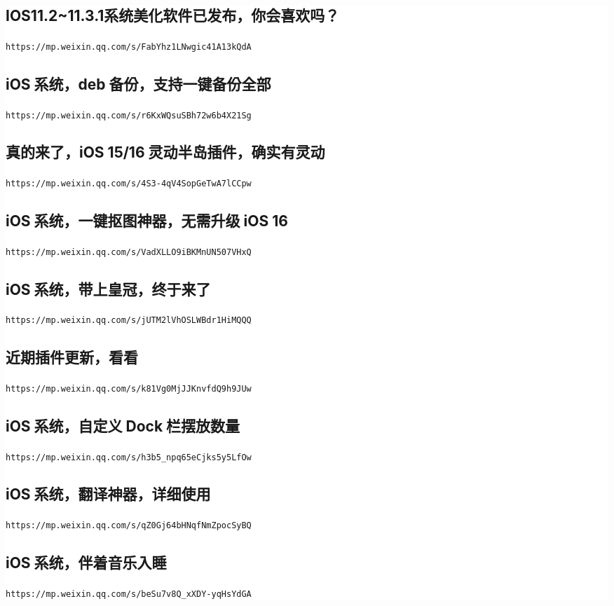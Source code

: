 ## IOS11.2~11.3.1系统美化软件已发布，你会喜欢吗？

```
https://mp.weixin.qq.com/s/FabYhz1LNwgic41A13kQdA
```

## iOS 系统，deb 备份，支持一键备份全部

```
https://mp.weixin.qq.com/s/r6KxWQsuSBh72w6b4X21Sg
```

## 真的来了，iOS 15/16 灵动半岛插件，确实有灵动

```
https://mp.weixin.qq.com/s/4S3-4qV4SopGeTwA7lCCpw
```

## iOS 系统，一键抠图神器，无需升级 iOS 16

```
https://mp.weixin.qq.com/s/VadXLLO9iBKMnUN507VHxQ
```

## iOS 系统，带上皇冠，终于来了

```
https://mp.weixin.qq.com/s/jUTM2lVhOSLWBdr1HiMQQQ
```

## 近期插件更新，看看

```
https://mp.weixin.qq.com/s/k81Vg0MjJJKnvfdQ9h9JUw
```

## iOS 系统，自定义 Dock 栏摆放数量

```
https://mp.weixin.qq.com/s/h3b5_npq65eCjks5y5LfOw
```

## iOS 系统，翻译神器，详细使用

```
https://mp.weixin.qq.com/s/qZ0Gj64bHNqfNmZpocSyBQ
```

## iOS 系统，伴着音乐入睡

```
https://mp.weixin.qq.com/s/beSu7v8Q_xXDY-yqHsYdGA
```
